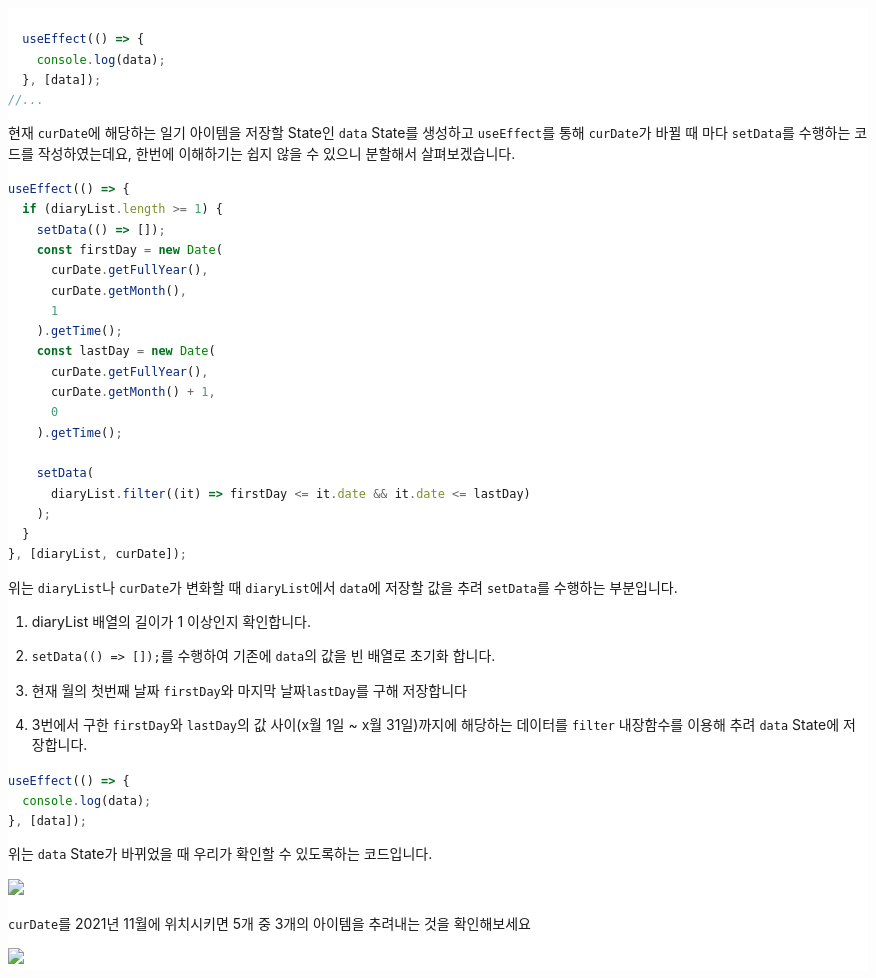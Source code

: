 ```javascript

  useEffect(() => {
    console.log(data);
  }, [data]);
//...
```

현재 `curDate`에 해당하는 일기 아이템을 저장할 State인 `data` State를 생성하고 `useEffect`를 통해 `curDate`가 바뀔 때 마다 `setData`를 수행하는 코드를 작성하였는데요, 한번에 이해하기는 쉽지 않을 수 있으니 분할해서 살펴보겠습니다.

```javascript
useEffect(() => {
  if (diaryList.length >= 1) {
    setData(() => []);
    const firstDay = new Date(
      curDate.getFullYear(),
      curDate.getMonth(),
      1
    ).getTime();
    const lastDay = new Date(
      curDate.getFullYear(),
      curDate.getMonth() + 1,
      0
    ).getTime();

    setData(
      diaryList.filter((it) => firstDay <= it.date && it.date <= lastDay)
    );
  }
}, [diaryList, curDate]);
```

위는 `diaryList`나 `curDate`가 변화할 때 `diaryList`에서 `data`에 저장할 값을 추려 `setData`를 수행하는 부분입니다.

1. diaryList 배열의 길이가 1 이상인지 확인합니다.

2. `setData(() => []);`를 수행하여 기존에 `data`의 값을 빈 배열로 초기화 합니다.

3. 현재 월의 첫번째 날짜 `firstDay`와 마지막 날짜`lastDay`를 구해 저장합니다

4. 3번에서 구한 `firstDay`와 `lastDay`의 값 사이(x월 1일 ~ x월 31일)까지에 해당하는 데이터를 `filter` 내장함수를 이용해 추려 `data` State에 저장합니다.

```javascript
useEffect(() => {
  console.log(data);
}, [data]);
```

위는 `data` State가 바뀌었을 때 우리가 확인할 수 있도록하는 코드입니다.

![](https://user-images.githubusercontent.com/46296754/139619727-4413fd01-cf8b-44d2-babd-fe25f6b76948.png)

`curDate`를 2021년 11월에 위치시키면 5개 중 3개의 아이템을 추려내는 것을 확인해보세요

![](https://user-images.githubusercontent.com/46296754/139619743-ab54bcaa-4433-4d25-8fdd-191674c9985a.png)
